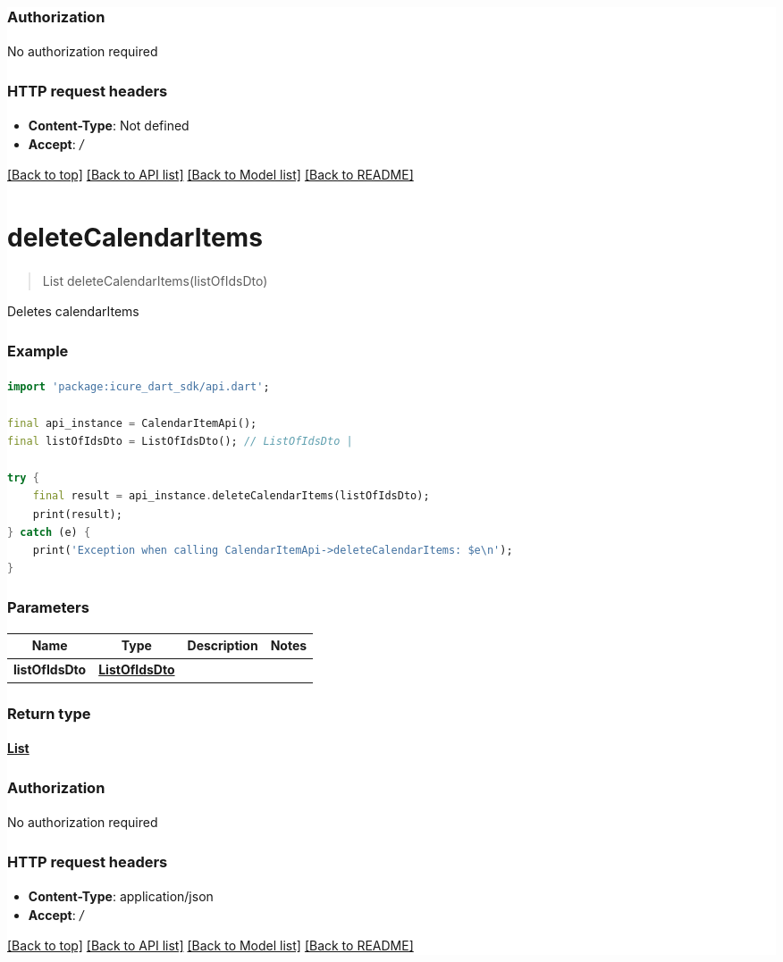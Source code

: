### Authorization

No authorization required

### HTTP request headers

 - **Content-Type**: Not defined
 - **Accept**: */*

[[Back to top]](#) [[Back to API list]](../README.md#documentation-for-api-endpoints) [[Back to Model list]](../README.md#documentation-for-models) [[Back to README]](../README.md)

# **deleteCalendarItems**
> List<DocIdentifier> deleteCalendarItems(listOfIdsDto)

Deletes calendarItems

### Example
```dart
import 'package:icure_dart_sdk/api.dart';

final api_instance = CalendarItemApi();
final listOfIdsDto = ListOfIdsDto(); // ListOfIdsDto |

try {
    final result = api_instance.deleteCalendarItems(listOfIdsDto);
    print(result);
} catch (e) {
    print('Exception when calling CalendarItemApi->deleteCalendarItems: $e\n');
}
```

### Parameters

Name | Type | Description  | Notes
------------- | ------------- | ------------- | -------------
 **listOfIdsDto** | [**ListOfIdsDto**](ListOfIdsDto.md)|  |

### Return type

[**List<DocIdentifier>**](DocIdentifier.md)

### Authorization

No authorization required

### HTTP request headers

 - **Content-Type**: application/json
 - **Accept**: */*

[[Back to top]](#) [[Back to API list]](../README.md#documentation-for-api-endpoints) [[Back to Model list]](../README.md#documentation-for-models) [[Back to README]](../README.md)
